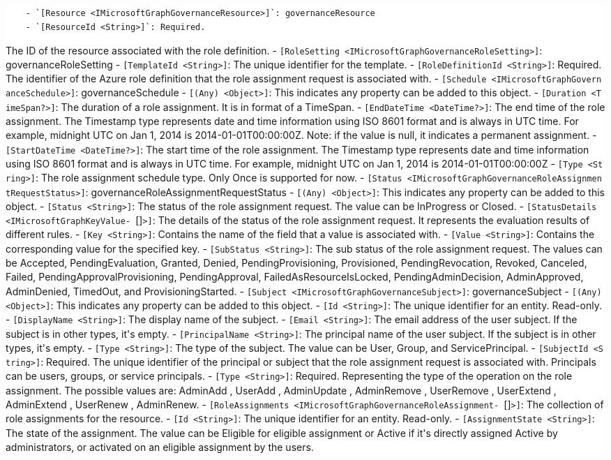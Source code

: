         - `[Resource <IMicrosoftGraphGovernanceResource>]`: governanceResource
        - `[ResourceId <String>]`: Required.
The ID of the resource associated with the role definition.
        - `[RoleSetting <IMicrosoftGraphGovernanceRoleSetting>]`: governanceRoleSetting
        - `[TemplateId <String>]`: The unique identifier for the template.
      - `[RoleDefinitionId <String>]`: Required.
The identifier of the Azure role definition that the role assignment request is associated with.
      - `[Schedule <IMicrosoftGraphGovernanceSchedule>]`: governanceSchedule
        - `[(Any) <Object>]`: This indicates any property can be added to this object.
        - `[Duration <TimeSpan?>]`: The duration of a role assignment.
It is in format of a TimeSpan.
        - `[EndDateTime <DateTime?>]`: The end time of the role assignment.
The Timestamp type represents date and time information using ISO 8601 format and is always in UTC time.
For example, midnight UTC on Jan 1, 2014 is 2014-01-01T00:00:00Z.
Note: if the value is null, it indicates a permanent assignment.
        - `[StartDateTime <DateTime?>]`: The start time of the role assignment.
The Timestamp type represents date and time information using ISO 8601 format and is always in UTC time.
For example, midnight UTC on Jan 1, 2014 is 2014-01-01T00:00:00Z
        - `[Type <String>]`: The role assignment schedule type.
Only Once is supported for now.
      - `[Status <IMicrosoftGraphGovernanceRoleAssignmentRequestStatus>]`: governanceRoleAssignmentRequestStatus
        - `[(Any) <Object>]`: This indicates any property can be added to this object.
        - `[Status <String>]`: The status of the role assignment request.
The value can be InProgress or Closed.
        - `[StatusDetails <IMicrosoftGraphKeyValue- `[]`>]`: The details of the status of the role assignment request.
It represents the evaluation results of different rules.
          - `[Key <String>]`: Contains the name of the field that a value is associated with.
          - `[Value <String>]`: Contains the corresponding value for the specified key.
        - `[SubStatus <String>]`: The sub status of the role assignment request.
The values can be Accepted, PendingEvaluation, Granted, Denied, PendingProvisioning, Provisioned, PendingRevocation, Revoked, Canceled, Failed, PendingApprovalProvisioning, PendingApproval, FailedAsResourceIsLocked, PendingAdminDecision, AdminApproved, AdminDenied, TimedOut, and ProvisioningStarted.
      - `[Subject <IMicrosoftGraphGovernanceSubject>]`: governanceSubject
        - `[(Any) <Object>]`: This indicates any property can be added to this object.
        - `[Id <String>]`: The unique identifier for an entity.
Read-only.
        - `[DisplayName <String>]`: The display name of the subject.
        - `[Email <String>]`: The email address of the user subject.
If the subject is in other types, it's empty.
        - `[PrincipalName <String>]`: The principal name of the user subject.
If the subject is in other types, it's empty.
        - `[Type <String>]`: The type of the subject.
The value can be User, Group, and ServicePrincipal.
      - `[SubjectId <String>]`: Required.
The unique identifier of the principal or subject that the role assignment request is associated with.
Principals can be users, groups, or service principals.
      - `[Type <String>]`: Required.
Representing the type of the operation on the role assignment.
The possible values are: AdminAdd , UserAdd , AdminUpdate , AdminRemove , UserRemove , UserExtend , AdminExtend , UserRenew , AdminRenew.
    - `[RoleAssignments <IMicrosoftGraphGovernanceRoleAssignment- `[]`>]`: The collection of role assignments for the resource.
      - `[Id <String>]`: The unique identifier for an entity.
Read-only.
      - `[AssignmentState <String>]`: The state of the assignment.
The value can be Eligible for eligible assignment or Active if it's directly assigned Active by administrators, or activated on an eligible assignment by the users.